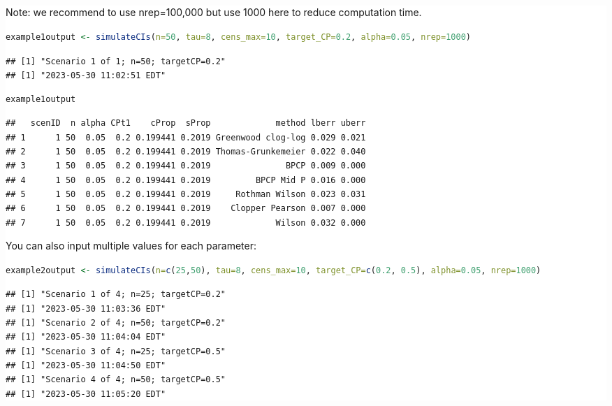 Note: we recommend to use nrep=100,000 but use 1000 here to reduce
computation time.

``` r
example1output <- simulateCIs(n=50, tau=8, cens_max=10, target_CP=0.2, alpha=0.05, nrep=1000)
```

    ## [1] "Scenario 1 of 1; n=50; targetCP=0.2"
    ## [1] "2023-05-30 11:02:51 EDT"

``` r
example1output
```

    ##   scenID  n alpha CPt1    cProp  sProp             method lberr uberr
    ## 1      1 50  0.05  0.2 0.199441 0.2019 Greenwood clog-log 0.029 0.021
    ## 2      1 50  0.05  0.2 0.199441 0.2019 Thomas-Grunkemeier 0.022 0.040
    ## 3      1 50  0.05  0.2 0.199441 0.2019               BPCP 0.009 0.000
    ## 4      1 50  0.05  0.2 0.199441 0.2019         BPCP Mid P 0.016 0.000
    ## 5      1 50  0.05  0.2 0.199441 0.2019     Rothman Wilson 0.023 0.031
    ## 6      1 50  0.05  0.2 0.199441 0.2019    Clopper Pearson 0.007 0.000
    ## 7      1 50  0.05  0.2 0.199441 0.2019             Wilson 0.032 0.000

You can also input multiple values for each parameter:

``` r
example2output <- simulateCIs(n=c(25,50), tau=8, cens_max=10, target_CP=c(0.2, 0.5), alpha=0.05, nrep=1000)
```

    ## [1] "Scenario 1 of 4; n=25; targetCP=0.2"
    ## [1] "2023-05-30 11:03:36 EDT"
    ## [1] "Scenario 2 of 4; n=50; targetCP=0.2"
    ## [1] "2023-05-30 11:04:04 EDT"
    ## [1] "Scenario 3 of 4; n=25; targetCP=0.5"
    ## [1] "2023-05-30 11:04:50 EDT"
    ## [1] "Scenario 4 of 4; n=50; targetCP=0.5"
    ## [1] "2023-05-30 11:05:20 EDT"

